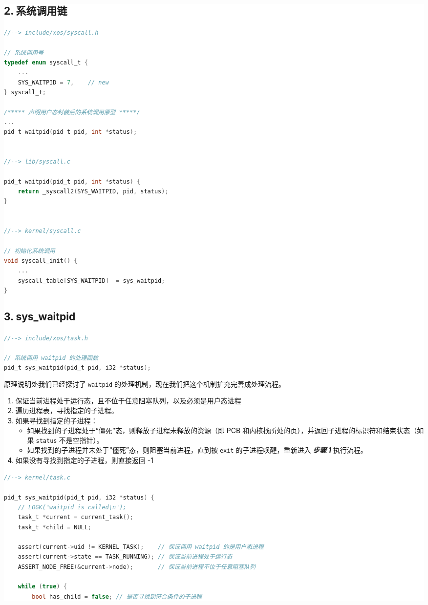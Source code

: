## 2. 系统调用链

```c
//--> include/xos/syscall.h

// 系统调用号
typedef enum syscall_t {
    ...
    SYS_WAITPID = 7,    // new
} syscall_t;

/***** 声明用户态封装后的系统调用原型 *****/
...
pid_t waitpid(pid_t pid, int *status);


//--> lib/syscall.c

pid_t waitpid(pid_t pid, int *status) {
    return _syscall2(SYS_WAITPID, pid, status);
}


//--> kernel/syscall.c

// 初始化系统调用
void syscall_init() {
    ...
    syscall_table[SYS_WAITPID]  = sys_waitpid;
}
```

## 3. sys_waitpid

```c
//--> include/xos/task.h

// 系统调用 waitpid 的处理函数
pid_t sys_waitpid(pid_t pid, i32 *status);
```

原理说明处我们已经探讨了 `waitpid` 的处理机制，现在我们把这个机制扩充完善成处理流程。

1. 保证当前进程处于运行态，且不位于任意阻塞队列，以及必须是用户态进程
2. 遍历进程表，寻找指定的子进程。
3. 如果寻找到指定的子进程：
    - 如果找到的子进程处于“僵死”态，则释放子进程未释放的资源（即 PCB 和内核栈所处的页），并返回子进程的标识符和结束状态（如果 `status` 不是空指针）。
    - 如果找到的子进程并未处于“僵死”态，则阻塞当前进程，直到被 `exit` 的子进程唤醒，重新进入 ***步骤 1*** 执行流程。
4. 如果没有寻找到指定的子进程，则直接返回 -1

```c
//--> kernel/task.c

pid_t sys_waitpid(pid_t pid, i32 *status) {
    // LOGK("waitpid is called\n");
    task_t *current = current_task();
    task_t *child = NULL;

    assert(current->uid != KERNEL_TASK);    // 保证调用 waitpid 的是用户态进程
    assert(current->state == TASK_RUNNING); // 保证当前进程处于运行态
    ASSERT_NODE_FREE(&current->node);       // 保证当前进程不位于任意阻塞队列

    while (true) {
        bool has_child = false; // 是否寻找到符合条件的子进程

```